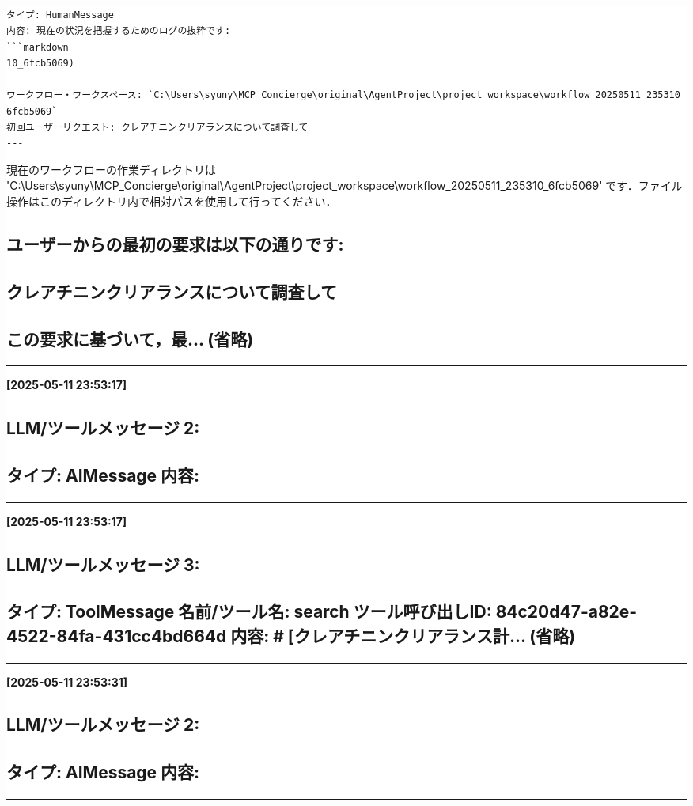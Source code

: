 ```
タイプ: HumanMessage
内容: 現在の状況を把握するためのログの抜粋です:
```markdown
10_6fcb5069)

ワークフロー・ワークスペース: `C:\Users\syuny\MCP_Concierge\original\AgentProject\project_workspace\workflow_20250511_235310_6fcb5069`
初回ユーザーリクエスト: クレアチニンクリアランスについて調査して
---

```
現在のワークフローの作業ディレクトリは 'C:\Users\syuny\MCP_Concierge\original\AgentProject\project_workspace\workflow_20250511_235310_6fcb5069' です．ファイル操作はこのディレクトリ内で相対パスを使用して行ってください．

ユーザーからの最初の要求は以下の通りです:
---
クレアチニンクリアランスについて調査して
---
この要求に基づいて，最... (省略)
---

---

**[2025-05-11 23:53:17]**

## LLM/ツールメッセージ 2:
タイプ: AIMessage
内容: 
---

---

**[2025-05-11 23:53:17]**

## LLM/ツールメッセージ 3:
タイプ: ToolMessage
名前/ツール名: search
ツール呼び出しID: 84c20d47-a82e-4522-84fa-431cc4bd664d
内容: # [クレアチニンクリアランス計... (省略)
---

---

**[2025-05-11 23:53:31]**

## LLM/ツールメッセージ 2:
タイプ: AIMessage
内容: 
---

---